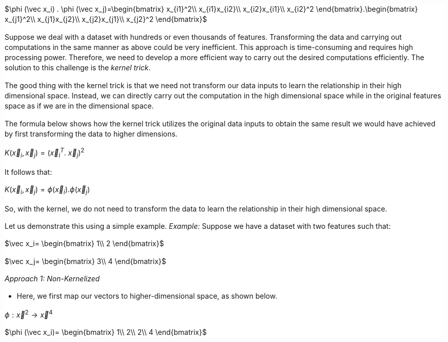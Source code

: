 $\phi (\vec x_i) . \phi (\vec x_j)=\begin{bmatrix}
    x_{i1}^2\\
    x_{i1}x_{i2}\\
    x_{i2}x_{i1}\\
    x_{i2}^2
\end{bmatrix}.\begin{bmatrix}
    x_{j1}^2\\
    x_{j1}x_{j2}\\
    x_{j2}x_{j1}\\
    x_{j2}^2
\end{bmatrix}$

Suppose we deal with a dataset with hundreds or even thousands of features. Transforming the data and carrying out computations in the same manner as above could be very inefficient. This approach is time-consuming and requires high processing power. Therefore, we need to develop a more efficient way to carry out the desired computations efficiently. The solution to this challenge is the *kernel trick*.

The good thing with the kernel trick is that we need not transform our data inputs to learn the relationship in their high dimensional space. Instead, we can directly carry out the computation in the high dimensional space while in the original features space as if we are in the dimensional space.

The formula below shows how the kernel trick utilizes the original data inputs to obtain the same result we would have achieved by first transforming the data to higher dimensions.

$K(\vec x_i,\vec x_j)=(\vec x_i^T.\ \vec x_j)^2$

It follows that:

$K(\vec x_i,\vec x_j)= \phi (\vec x_i) . \phi (\vec x_j)$

So, with the kernel, we do not need to transform the data to learn the relationship in their high dimensional space.

Let us demonstrate this using a simple example.
*Example:*
Suppose we have a dataset with two features such that:

$\vec x_i= \begin{bmatrix}
    1\\
    2
\end{bmatrix}$

$\vec x_j= \begin{bmatrix}
    3\\
    4
\end{bmatrix}$

*Approach 1: Non-Kernelized*
- Here, we first map our vectors to higher-dimensional space, as shown below.

$\phi: \vec x^2 \rightarrow \vec x^4$


$\phi (\vec x_i)= \begin{bmatrix}
    1\\
    2\\
    2\\
    4
\end{bmatrix}$
